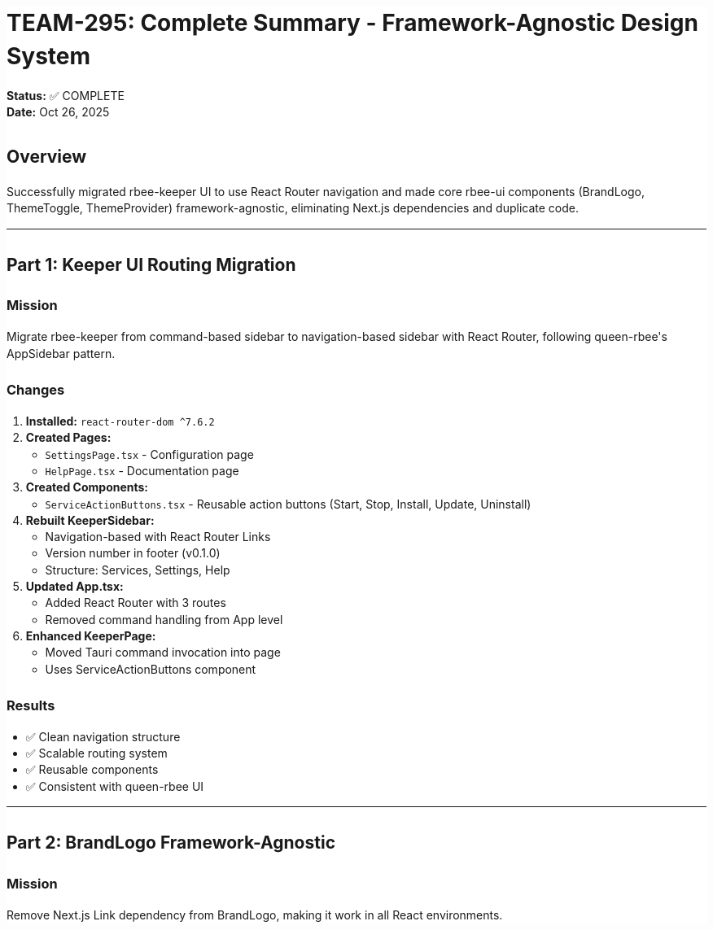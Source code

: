 # TEAM-295: Complete Summary - Framework-Agnostic Design System

**Status:** ✅ COMPLETE  
**Date:** Oct 26, 2025

## Overview

Successfully migrated rbee-keeper UI to use React Router navigation and made core rbee-ui components (BrandLogo, ThemeToggle, ThemeProvider) framework-agnostic, eliminating Next.js dependencies and duplicate code.

---

## Part 1: Keeper UI Routing Migration

### Mission
Migrate rbee-keeper from command-based sidebar to navigation-based sidebar with React Router, following queen-rbee's AppSidebar pattern.

### Changes
1. **Installed:** `react-router-dom ^7.6.2`
2. **Created Pages:**
   - `SettingsPage.tsx` - Configuration page
   - `HelpPage.tsx` - Documentation page
3. **Created Components:**
   - `ServiceActionButtons.tsx` - Reusable action buttons (Start, Stop, Install, Update, Uninstall)
4. **Rebuilt KeeperSidebar:**
   - Navigation-based with React Router Links
   - Version number in footer (v0.1.0)
   - Structure: Services, Settings, Help
5. **Updated App.tsx:**
   - Added React Router with 3 routes
   - Removed command handling from App level
6. **Enhanced KeeperPage:**
   - Moved Tauri command invocation into page
   - Uses ServiceActionButtons component

### Results
- ✅ Clean navigation structure
- ✅ Scalable routing system
- ✅ Reusable components
- ✅ Consistent with queen-rbee UI

---

## Part 2: BrandLogo Framework-Agnostic

### Mission
Remove Next.js Link dependency from BrandLogo, making it work in all React environments.
